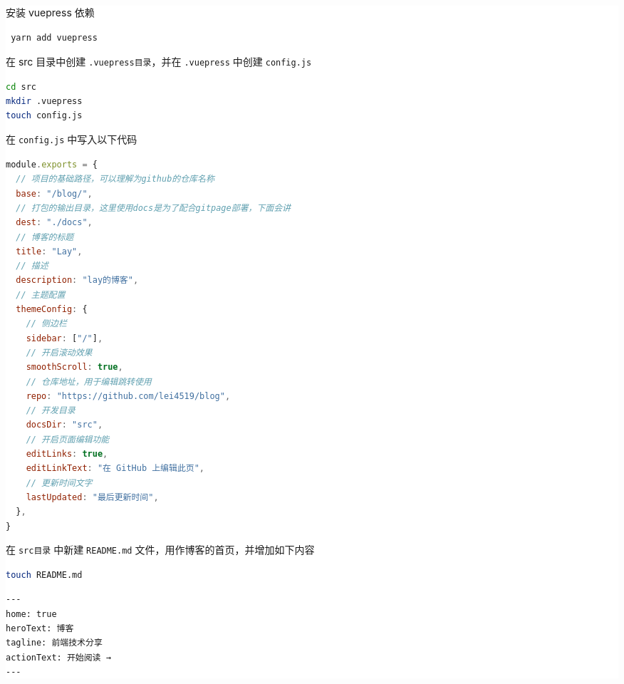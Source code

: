安装 vuepress 依赖  
  
```sh  
 yarn add vuepress  
```  
  
在 src 目录中创建 `.vuepress目录`，并在 `.vuepress` 中创建 `config.js`  
  
```sh  
cd src  
mkdir .vuepress  
touch config.js  
```  
  
在 `config.js` 中写入以下代码  
  
```js  
module.exports = {  
  // 项目的基础路径，可以理解为github的仓库名称  
  base: "/blog/",  
  // 打包的输出目录，这里使用docs是为了配合gitpage部署，下面会讲  
  dest: "./docs",  
  // 博客的标题  
  title: "Lay",  
  // 描述  
  description: "lay的博客",  
  // 主题配置  
  themeConfig: {  
    // 侧边栏  
    sidebar: ["/"],  
    // 开启滚动效果  
    smoothScroll: true,  
    // 仓库地址，用于编辑跳转使用  
    repo: "https://github.com/lei4519/blog",  
    // 开发目录  
    docsDir: "src",  
    // 开启页面编辑功能  
    editLinks: true,  
    editLinkText: "在 GitHub 上编辑此页",  
    // 更新时间文字  
    lastUpdated: "最后更新时间",  
  },  
}  
```  
  
在 `src目录` 中新建 `README.md` 文件，用作博客的首页，并增加如下内容  
  
```sh  
touch README.md  
```  
  
```  
---  
home: true  
heroText: 博客  
tagline: 前端技术分享  
actionText: 开始阅读 →  
---  
```  
  